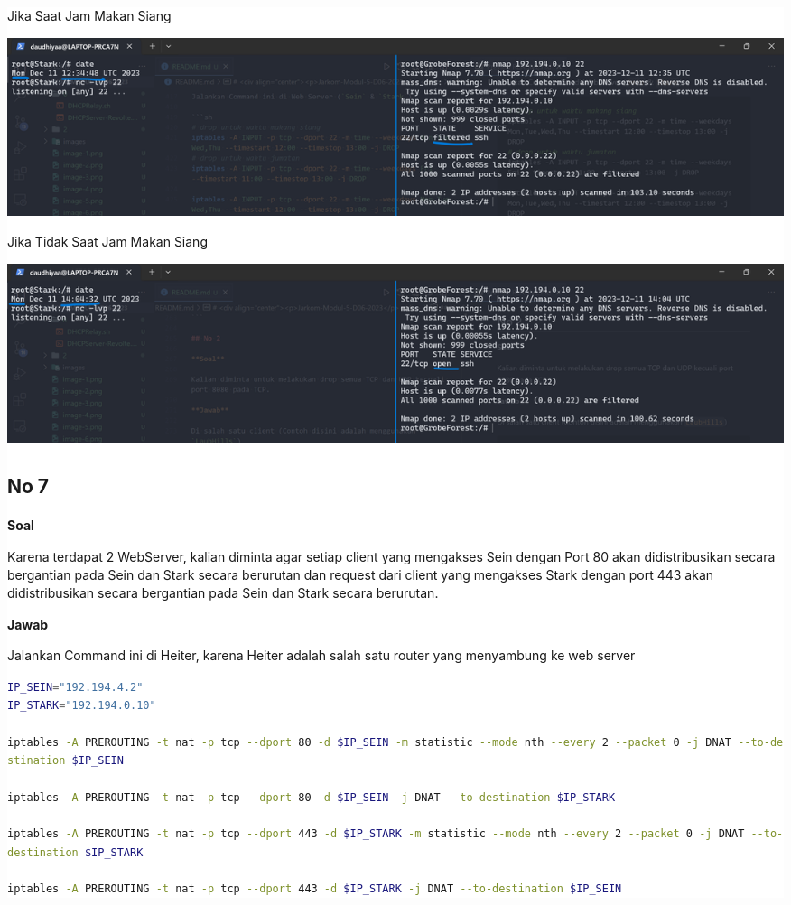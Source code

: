 Jika Saat Jam Makan Siang

![Alt text](images/image-9.png)

Jika Tidak Saat Jam Makan Siang

![Alt text](images/image-10.png)

## No 7

**Soal**

Karena terdapat 2 WebServer, kalian diminta agar setiap client yang mengakses Sein dengan Port 80 akan didistribusikan secara bergantian pada Sein dan Stark secara berurutan dan request dari client yang mengakses Stark dengan port 443 akan didistribusikan secara bergantian pada Sein dan Stark secara berurutan.

**Jawab**

Jalankan Command ini di Heiter, karena Heiter adalah salah satu router yang menyambung ke web server

```sh
IP_SEIN="192.194.4.2"
IP_STARK="192.194.0.10"

iptables -A PREROUTING -t nat -p tcp --dport 80 -d $IP_SEIN -m statistic --mode nth --every 2 --packet 0 -j DNAT --to-destination $IP_SEIN

iptables -A PREROUTING -t nat -p tcp --dport 80 -d $IP_SEIN -j DNAT --to-destination $IP_STARK

iptables -A PREROUTING -t nat -p tcp --dport 443 -d $IP_STARK -m statistic --mode nth --every 2 --packet 0 -j DNAT --to-destination $IP_STARK

iptables -A PREROUTING -t nat -p tcp --dport 443 -d $IP_STARK -j DNAT --to-destination $IP_SEIN
```
